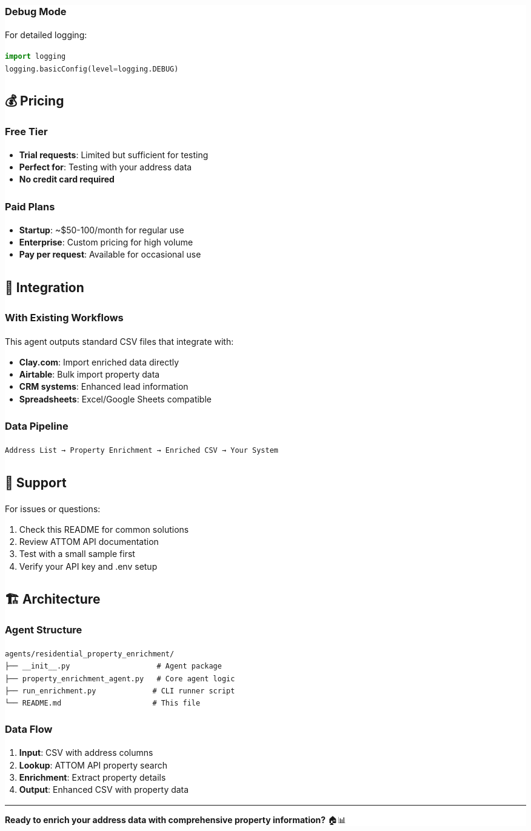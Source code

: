 ### Debug Mode
For detailed logging:
```python
import logging
logging.basicConfig(level=logging.DEBUG)
```

## 💰 Pricing

### Free Tier
- **Trial requests**: Limited but sufficient for testing
- **Perfect for**: Testing with your address data
- **No credit card required**

### Paid Plans
- **Startup**: ~$50-100/month for regular use
- **Enterprise**: Custom pricing for high volume
- **Pay per request**: Available for occasional use

## 🔗 Integration

### With Existing Workflows
This agent outputs standard CSV files that integrate with:
- **Clay.com**: Import enriched data directly
- **Airtable**: Bulk import property data
- **CRM systems**: Enhanced lead information
- **Spreadsheets**: Excel/Google Sheets compatible

### Data Pipeline
```
Address List → Property Enrichment → Enriched CSV → Your System
```

## 📧 Support

For issues or questions:
1. Check this README for common solutions
2. Review ATTOM API documentation
3. Test with a small sample first
4. Verify your API key and .env setup

## 🏗️ Architecture

### Agent Structure
```
agents/residential_property_enrichment/
├── __init__.py                    # Agent package
├── property_enrichment_agent.py   # Core agent logic
├── run_enrichment.py             # CLI runner script
└── README.md                     # This file
```

### Data Flow
1. **Input**: CSV with address columns
2. **Lookup**: ATTOM API property search
3. **Enrichment**: Extract property details
4. **Output**: Enhanced CSV with property data

---

**Ready to enrich your address data with comprehensive property information?** 🏠📊 